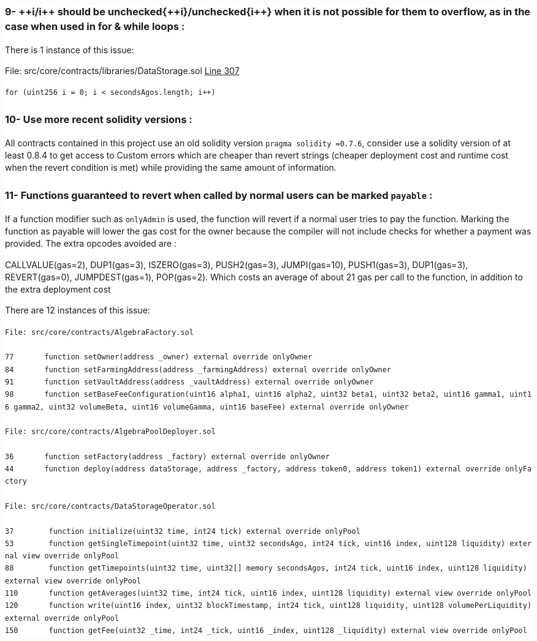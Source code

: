 ### 9- ++i/i++ should be unchecked{++i}/unchecked{i++} when it is not possible for them to overflow, as in the case when used in for & while loops :

There is 1 instance of this issue:

File: src/core/contracts/libraries/DataStorage.sol [Line 307](https://github.com/code-423n4/2022-09-quickswap/blob/main/src/core/contracts/libraries/DataStorage.sol#L307)
```
for (uint256 i = 0; i < secondsAgos.length; i++)
```    

### 10- Use more recent solidity versions :

All contracts contained in this project use an old solidity version `pragma solidity =0.7.6`, consider use a solidity version of at least 0.8.4 to get access to Custom errors which are cheaper than revert strings (cheaper deployment cost and runtime cost when the revert condition is met) while providing the same amount of information.

### 11- Functions guaranteed to revert when called by normal users can be marked `payable` :

If a function modifier such as `onlyAdmin` is used, the function will revert if a normal user tries to pay the function. Marking the function as payable will lower the gas cost for the owner because the compiler will not include checks for whether a payment was provided. The extra opcodes avoided are : 

CALLVALUE(gas=2), DUP1(gas=3), ISZERO(gas=3), PUSH2(gas=3), JUMPI(gas=10), PUSH1(gas=3), DUP1(gas=3), REVERT(gas=0), JUMPDEST(gas=1), POP(gas=2). 
Which costs an average of about 21 gas per call to the function, in addition to the extra deployment cost

There are 12 instances of this issue:

```
File: src/core/contracts/AlgebraFactory.sol

77       function setOwner(address _owner) external override onlyOwner
84       function setFarmingAddress(address _farmingAddress) external override onlyOwner
91       function setVaultAddress(address _vaultAddress) external override onlyOwner
98       function setBaseFeeConfiguration(uint16 alpha1, uint16 alpha2, uint32 beta1, uint32 beta2, uint16 gamma1, uint16 gamma2, uint32 volumeBeta, uint16 volumeGamma, uint16 baseFee) external override onlyOwner

File: src/core/contracts/AlgebraPoolDeployer.sol

36       function setFactory(address _factory) external override onlyOwner
44       function deploy(address dataStorage, address _factory, address token0, address token1) external override onlyFactory

File: src/core/contracts/DataStorageOperator.sol

37        function initialize(uint32 time, int24 tick) external override onlyPool
53        function getSingleTimepoint(uint32 time, uint32 secondsAgo, int24 tick, uint16 index, uint128 liquidity) external view override onlyPool
88        function getTimepoints(uint32 time, uint32[] memory secondsAgos, int24 tick, uint16 index, uint128 liquidity) external view override onlyPool
110       function getAverages(uint32 time, int24 tick, uint16 index, uint128 liquidity) external view override onlyPool
120       function write(uint16 index, uint32 blockTimestamp, int24 tick, uint128 liquidity, uint128 volumePerLiquidity) external override onlyPool
150       function getFee(uint32 _time, int24 _tick, uint16 _index, uint128 _liquidity) external view override onlyPool
```